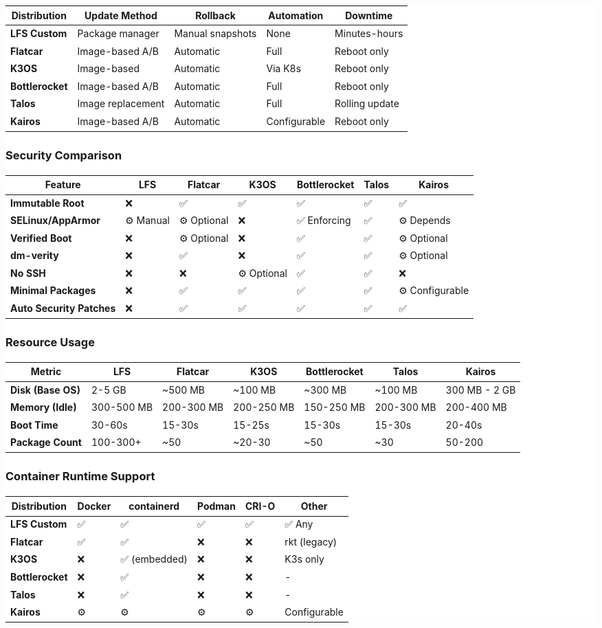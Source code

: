 | Distribution | Update Method | Rollback | Automation | Downtime |
|--------------|---------------|----------|------------|----------|
| **LFS Custom** | Package manager | Manual snapshots | None | Minutes-hours |
| **Flatcar** | Image-based A/B | Automatic | Full | Reboot only |
| **K3OS** | Image-based | Automatic | Via K8s | Reboot only |
| **Bottlerocket** | Image-based A/B | Automatic | Full | Reboot only |
| **Talos** | Image replacement | Automatic | Full | Rolling update |
| **Kairos** | Image-based A/B | Automatic | Configurable | Reboot only |

### Security Comparison

| Feature | LFS | Flatcar | K3OS | Bottlerocket | Talos | Kairos |
|---------|-----|---------|------|--------------|-------|--------|
| **Immutable Root** | ❌ | ✅ | ✅ | ✅ | ✅ | ✅ |
| **SELinux/AppArmor** | ⚙️ Manual | ⚙️ Optional | ❌ | ✅ Enforcing | ✅ | ⚙️ Depends |
| **Verified Boot** | ❌ | ⚙️ Optional | ❌ | ✅ | ✅ | ⚙️ Optional |
| **dm-verity** | ❌ | ✅ | ❌ | ✅ | ✅ | ⚙️ Optional |
| **No SSH** | ❌ | ❌ | ⚙️ Optional | ✅ | ✅ | ❌ |
| **Minimal Packages** | ❌ | ✅ | ✅ | ✅ | ✅ | ⚙️ Configurable |
| **Auto Security Patches** | ❌ | ✅ | ✅ | ✅ | ✅ | ✅ |

### Resource Usage

| Metric | LFS | Flatcar | K3OS | Bottlerocket | Talos | Kairos |
|--------|-----|---------|------|--------------|-------|--------|
| **Disk (Base OS)** | 2-5 GB | ~500 MB | ~100 MB | ~300 MB | ~100 MB | 300 MB - 2 GB |
| **Memory (Idle)** | 300-500 MB | 200-300 MB | 200-250 MB | 150-250 MB | 200-300 MB | 200-400 MB |
| **Boot Time** | 30-60s | 15-30s | 15-25s | 15-30s | 15-30s | 20-40s |
| **Package Count** | 100-300+ | ~50 | ~20-30 | ~50 | ~30 | 50-200 |

### Container Runtime Support

| Distribution | Docker | containerd | Podman | CRI-O | Other |
|--------------|--------|------------|--------|-------|-------|
| **LFS Custom** | ✅ | ✅ | ✅ | ✅ | ✅ Any |
| **Flatcar** | ✅ | ✅ | ❌ | ❌ | rkt (legacy) |
| **K3OS** | ❌ | ✅ (embedded) | ❌ | ❌ | K3s only |
| **Bottlerocket** | ❌ | ✅ | ❌ | ❌ | - |
| **Talos** | ❌ | ✅ | ❌ | ❌ | - |
| **Kairos** | ⚙️ | ⚙️ | ⚙️ | ⚙️ | Configurable |
